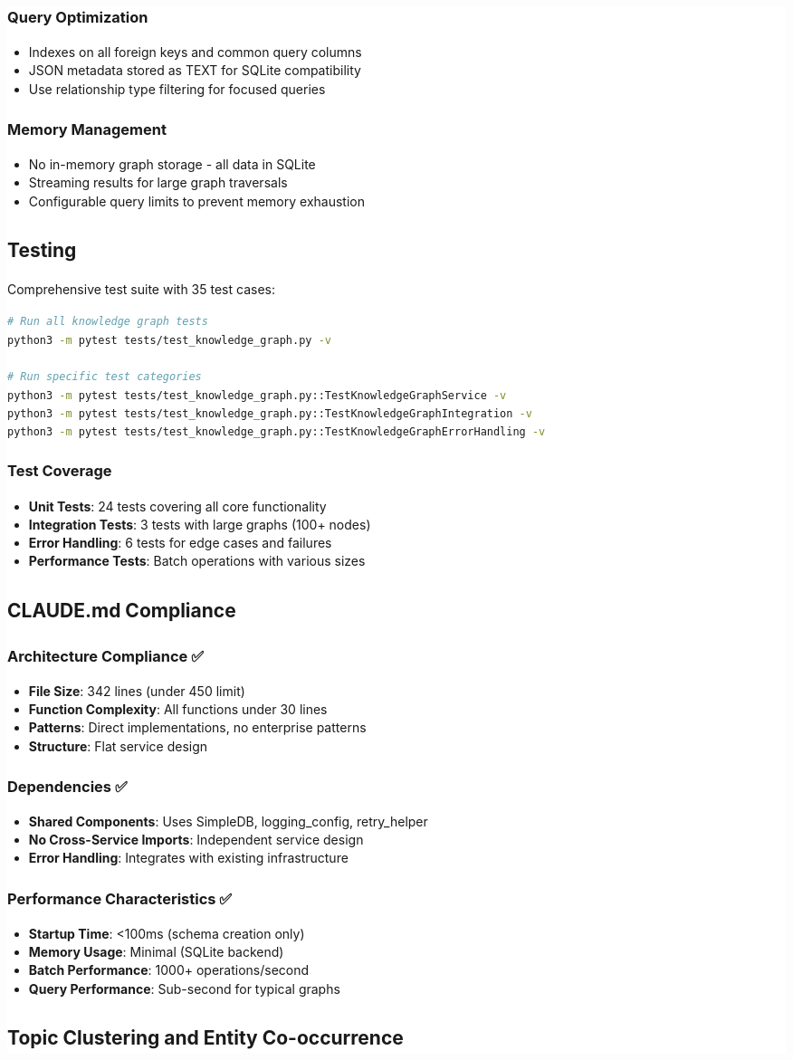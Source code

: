 ### Query Optimization
- Indexes on all foreign keys and common query columns
- JSON metadata stored as TEXT for SQLite compatibility
- Use relationship type filtering for focused queries

### Memory Management
- No in-memory graph storage - all data in SQLite
- Streaming results for large graph traversals
- Configurable query limits to prevent memory exhaustion

## Testing

Comprehensive test suite with 35 test cases:

```bash
# Run all knowledge graph tests
python3 -m pytest tests/test_knowledge_graph.py -v

# Run specific test categories
python3 -m pytest tests/test_knowledge_graph.py::TestKnowledgeGraphService -v
python3 -m pytest tests/test_knowledge_graph.py::TestKnowledgeGraphIntegration -v
python3 -m pytest tests/test_knowledge_graph.py::TestKnowledgeGraphErrorHandling -v
```

### Test Coverage
- **Unit Tests**: 24 tests covering all core functionality
- **Integration Tests**: 3 tests with large graphs (100+ nodes)
- **Error Handling**: 6 tests for edge cases and failures
- **Performance Tests**: Batch operations with various sizes

## CLAUDE.md Compliance

### Architecture Compliance ✅
- **File Size**: 342 lines (under 450 limit)
- **Function Complexity**: All functions under 30 lines
- **Patterns**: Direct implementations, no enterprise patterns
- **Structure**: Flat service design

### Dependencies ✅
- **Shared Components**: Uses SimpleDB, logging_config, retry_helper
- **No Cross-Service Imports**: Independent service design
- **Error Handling**: Integrates with existing infrastructure

### Performance Characteristics ✅
- **Startup Time**: <100ms (schema creation only)
- **Memory Usage**: Minimal (SQLite backend)
- **Batch Performance**: 1000+ operations/second
- **Query Performance**: Sub-second for typical graphs

## Topic Clustering and Entity Co-occurrence
